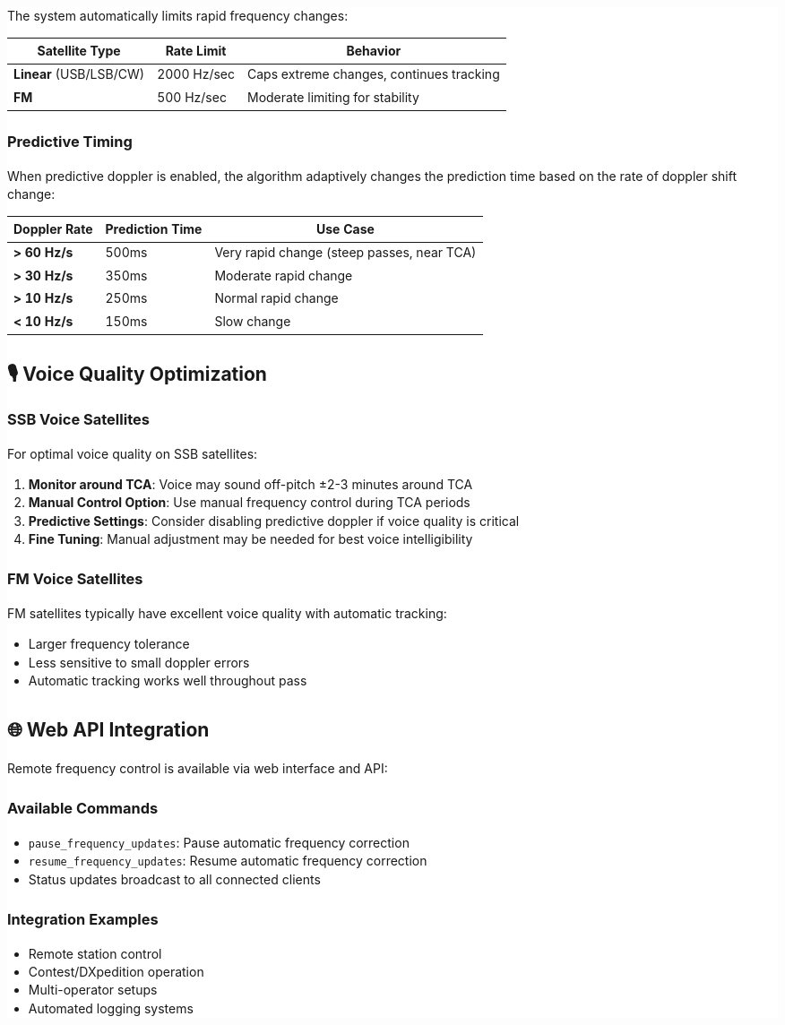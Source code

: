 The system automatically limits rapid frequency changes:

| Satellite Type | Rate Limit | Behavior |
|---------------|------------|----------|
| **Linear** (USB/LSB/CW) | 2000 Hz/sec | Caps extreme changes, continues tracking |
| **FM** | 500 Hz/sec | Moderate limiting for stability |

### Predictive Timing

When predictive doppler is enabled, the algorithm adaptively changes the prediction time based on the rate of doppler shift change:

| Doppler Rate | Prediction Time | Use Case |
|-------------|----------------|----------|
| **> 60 Hz/s** | 500ms | Very rapid change (steep passes, near TCA) |
| **> 30 Hz/s** | 350ms | Moderate rapid change |
| **> 10 Hz/s** | 250ms | Normal rapid change |
| **< 10 Hz/s** | 150ms | Slow change |

## 🎙️ Voice Quality Optimization

### SSB Voice Satellites

For optimal voice quality on SSB satellites:

1. **Monitor around TCA**: Voice may sound off-pitch ±2-3 minutes around TCA
2. **Manual Control Option**: Use manual frequency control during TCA periods
3. **Predictive Settings**: Consider disabling predictive doppler if voice quality is critical
4. **Fine Tuning**: Manual adjustment may be needed for best voice intelligibility

### FM Voice Satellites

FM satellites typically have excellent voice quality with automatic tracking:
- Larger frequency tolerance
- Less sensitive to small doppler errors
- Automatic tracking works well throughout pass

## 🌐 Web API Integration

Remote frequency control is available via web interface and API:

### Available Commands
- `pause_frequency_updates`: Pause automatic frequency correction
- `resume_frequency_updates`: Resume automatic frequency correction
- Status updates broadcast to all connected clients

### Integration Examples
- Remote station control
- Contest/DXpedition operation
- Multi-operator setups
- Automated logging systems
